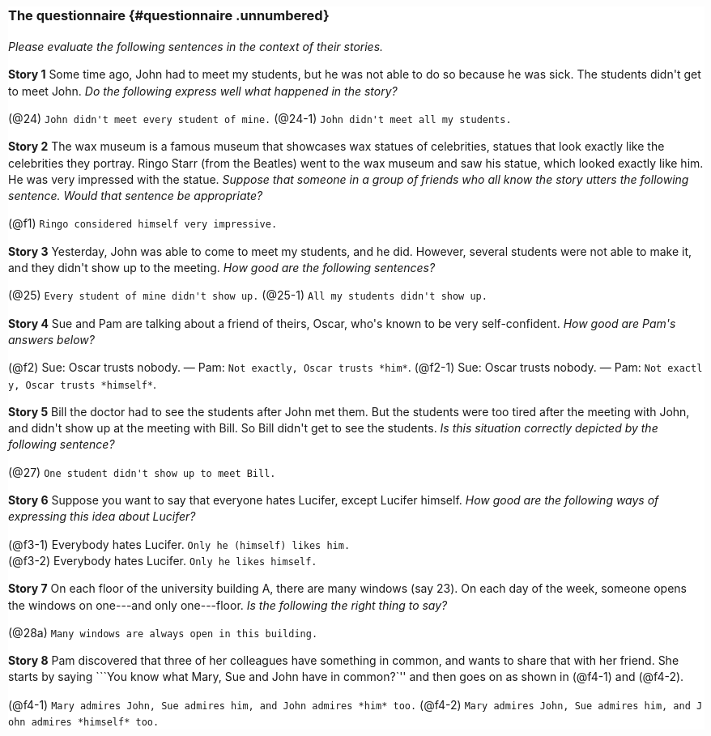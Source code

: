 

### The questionnaire {#questionnaire .unnumbered}

*Please evaluate the following sentences in the context of their stories.*

**Story 1** Some time ago, John had to meet my students, but he was not able to do so because he was sick. The students didn't get to meet John. *Do the following express well what happened in the story?* 

(@24) `John didn't meet every student of mine.`
(@24-1) `John didn't meet all my students.` 

**Story 2** The wax museum is a famous museum that showcases wax statues of celebrities, statues that look exactly like the celebrities they portray. Ringo Starr (from the Beatles) went to the wax museum and saw his statue, which looked exactly like him. He was very impressed with the statue. *Suppose that someone in a group of friends who all know the story utters the following sentence. Would that sentence be appropriate?*

(@f1) `Ringo considered himself very impressive.` 

**Story 3** Yesterday, John was able to come to meet my students, and he did. However, several students were not able to make it, and they didn't show up to the meeting. *How good are the following sentences?*  

(@25) `Every student of mine didn't show up.` 
(@25-1) `All my students didn't show up.` 

**Story 4** Sue and Pam are talking about a friend of theirs, Oscar, who's known to be very self-confident. *How good are Pam's answers below?* 

(@f2) Sue: Oscar trusts nobody. — Pam: `Not exactly, Oscar trusts *him*`. 
(@f2-1) Sue: Oscar trusts nobody. — Pam: `Not exactly, Oscar trusts *himself*`.
 

**Story 5** Bill the doctor had to see the students after John met them. But the students were too tired after the meeting with John, and didn't show up at the meeting with Bill. So Bill didn't get to see the students. *Is this situation correctly depicted by the following sentence?* 

(@27) `One student didn't show up to meet Bill.` 


**Story 6** Suppose you want to say that everyone hates Lucifer, except Lucifer himself. *How good are the following ways of expressing this idea about Lucifer?*

(@f3-1) Everybody hates Lucifer. `Only he (himself) likes him.`  
(@f3-2) Everybody hates Lucifer. `Only he likes himself.`


**Story 7** On each floor of the university building A, there are many windows (say 23). On each day of the week, someone opens the windows on one---and only one---floor. *Is the following the right thing to say?*

(@28a) `Many windows are always open in this building.` 

**Story 8** Pam discovered that three of her colleagues have something in common, and wants to share that with her friend. She starts by saying ```You know what Mary, Sue and John have in common?`'' and then goes on as shown in (@f4-1) and (@f4-2). 

(@f4-1)  `Mary admires John, Sue admires him, and John admires *him* too.` 
(@f4-2)  `Mary admires John, Sue admires him, and John admires *himself* too.` 
